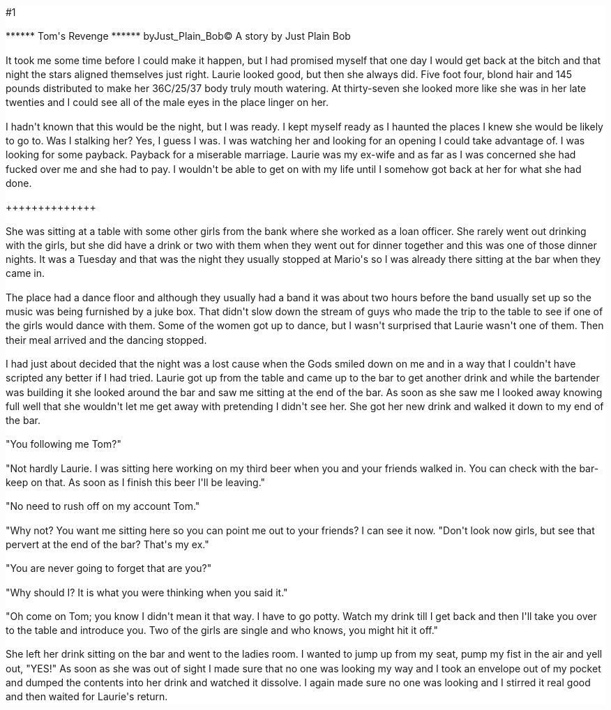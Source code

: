 #1 

 

 ****** Tom's Revenge ****** byJust_Plain_Bob© A story by Just Plain Bob 

 It took me some time before I could make it happen, but I had promised myself that one day I would get back at the bitch and that night the stars aligned themselves just right. Laurie looked good, but then she always did. Five foot four, blond hair and 145 pounds distributed to make her 36C/25/37 body truly mouth watering. At thirty-seven she looked more like she was in her late twenties and I could see all of the male eyes in the place linger on her. 

 I hadn't known that this would be the night, but I was ready. I kept myself ready as I haunted the places I knew she would be likely to go to. Was I stalking her? Yes, I guess I was. I was watching her and looking for an opening I could take advantage of. I was looking for some payback. Payback for a miserable marriage. Laurie was my ex-wife and as far as I was concerned she had fucked over me and she had to pay. I wouldn't be able to get on with my life until I somehow got back at her for what she had done. 

 ++++++++++++++ 

 She was sitting at a table with some other girls from the bank where she worked as a loan officer. She rarely went out drinking with the girls, but she did have a drink or two with them when they went out for dinner together and this was one of those dinner nights. It was a Tuesday and that was the night they usually stopped at Mario's so I was already there sitting at the bar when they came in. 

 The place had a dance floor and although they usually had a band it was about two hours before the band usually set up so the music was being furnished by a juke box. That didn't slow down the stream of guys who made the trip to the table to see if one of the girls would dance with them. Some of the women got up to dance, but I wasn't surprised that Laurie wasn't one of them. Then their meal arrived and the dancing stopped. 

 I had just about decided that the night was a lost cause when the Gods smiled down on me and in a way that I couldn't have scripted any better if I had tried. Laurie got up from the table and came up to the bar to get another drink and while the bartender was building it she looked around the bar and saw me sitting at the end of the bar. As soon as she saw me I looked away knowing full well that she wouldn't let me get away with pretending I didn't see her. She got her new drink and walked it down to my end of the bar. 

 "You following me Tom?" 

 "Not hardly Laurie. I was sitting here working on my third beer when you and your friends walked in. You can check with the bar-keep on that. As soon as I finish this beer I'll be leaving." 

 "No need to rush off on my account Tom." 

 "Why not? You want me sitting here so you can point me out to your friends? I can see it now. "Don't look now girls, but see that pervert at the end of the bar? That's my ex." 

 "You are never going to forget that are you?" 

 "Why should I? It is what you were thinking when you said it." 

 "Oh come on Tom; you know I didn't mean it that way. I have to go potty. Watch my drink till I get back and then I'll take you over to the table and introduce you. Two of the girls are single and who knows, you might hit it off." 

 She left her drink sitting on the bar and went to the ladies room. I wanted to jump up from my seat, pump my fist in the air and yell out, "YES!" As soon as she was out of sight I made sure that no one was looking my way and I took an envelope out of my pocket and dumped the contents into her drink and watched it dissolve. I again made sure no one was looking and I stirred it real good and then waited for Laurie's return. 
